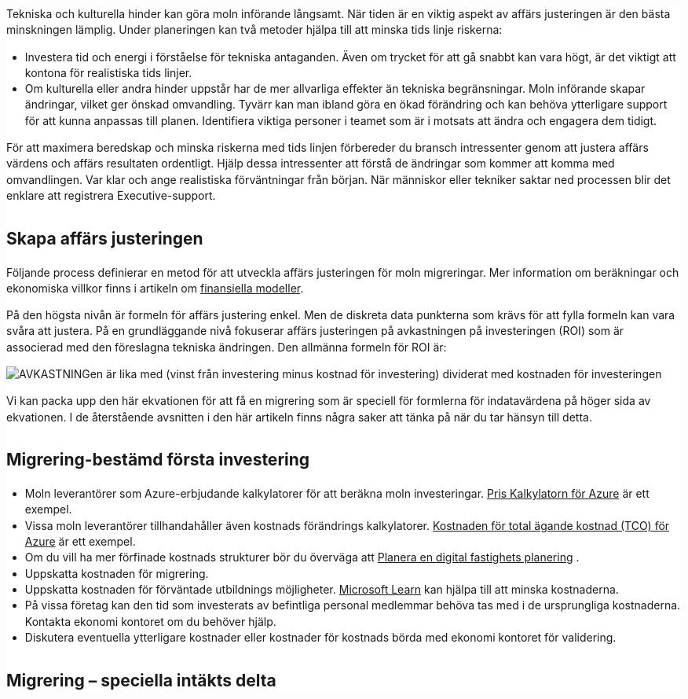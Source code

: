 Tekniska och kulturella hinder kan göra moln införande långsamt. När tiden är en viktig aspekt av affärs justeringen är den bästa minskningen lämplig. Under planeringen kan två metoder hjälpa till att minska tids linje riskerna:

- Investera tid och energi i förståelse för tekniska antaganden. Även om trycket för att gå snabbt kan vara högt, är det viktigt att kontona för realistiska tids linjer.
- Om kulturella eller andra hinder uppstår har de mer allvarliga effekter än tekniska begränsningar. Moln införande skapar ändringar, vilket ger önskad omvandling. Tyvärr kan man ibland göra en ökad förändring och kan behöva ytterligare support för att kunna anpassas till planen. Identifiera viktiga personer i teamet som är i motsats att ändra och engagera dem tidigt.

För att maximera beredskap och minska riskerna med tids linjen förbereder du bransch intressenter genom att justera affärs värdens och affärs resultaten ordentligt. Hjälp dessa intressenter att förstå de ändringar som kommer att komma med omvandlingen. Var klar och ange realistiska förväntningar från början. När människor eller tekniker saktar ned processen blir det enklare att registrera Executive-support.

## <a name="building-the-business-justification"></a>Skapa affärs justeringen

Följande process definierar en metod för att utveckla affärs justeringen för moln migreringar. Mer information om beräkningar och ekonomiska villkor finns i artikeln om [finansiella modeller](financial-models.md).

På den högsta nivån är formeln för affärs justering enkel. Men de diskreta data punkterna som krävs för att fylla formeln kan vara svåra att justera. På en grundläggande nivå fokuserar affärs justeringen på avkastningen på investeringen (ROI) som är associerad med den föreslagna tekniska ändringen. Den allmänna formeln för ROI är:

![AVKASTNINGen är lika med (vinst från investering minus kostnad för investering) dividerat med kostnaden för investeringen](../_images/formula-roi.png)

Vi kan packa upp den här ekvationen för att få en migrering som är speciell för formlerna för indatavärdena på höger sida av ekvationen. I de återstående avsnitten i den här artikeln finns några saker att tänka på när du tar hänsyn till detta.

## <a name="migration-specific-initial-investment"></a>Migrering-bestämd första investering

- Moln leverantörer som Azure-erbjudande kalkylatorer för att beräkna moln investeringar. [Pris Kalkylatorn för Azure](https://azure.microsoft.com/pricing) är ett exempel.
- Vissa moln leverantörer tillhandahåller även kostnads förändrings kalkylatorer. [Kostnaden för total ägande kostnad (TCO) för Azure](https://azure.com/tco) är ett exempel.
- Om du vill ha mer förfinade kostnads strukturer bör du överväga att [Planera en digital fastighets planering](../digital-estate/index.md) .
- Uppskatta kostnaden för migrering.
- Uppskatta kostnaden för förväntade utbildnings möjligheter. [Microsoft Learn](/learn) kan hjälpa till att minska kostnaderna.
- På vissa företag kan den tid som investerats av befintliga personal medlemmar behöva tas med i de ursprungliga kostnaderna. Kontakta ekonomi kontoret om du behöver hjälp.
- Diskutera eventuella ytterligare kostnader eller kostnader för kostnads börda med ekonomi kontoret för validering.

## <a name="migration-specific-revenue-deltas"></a>Migrering – speciella intäkts delta
